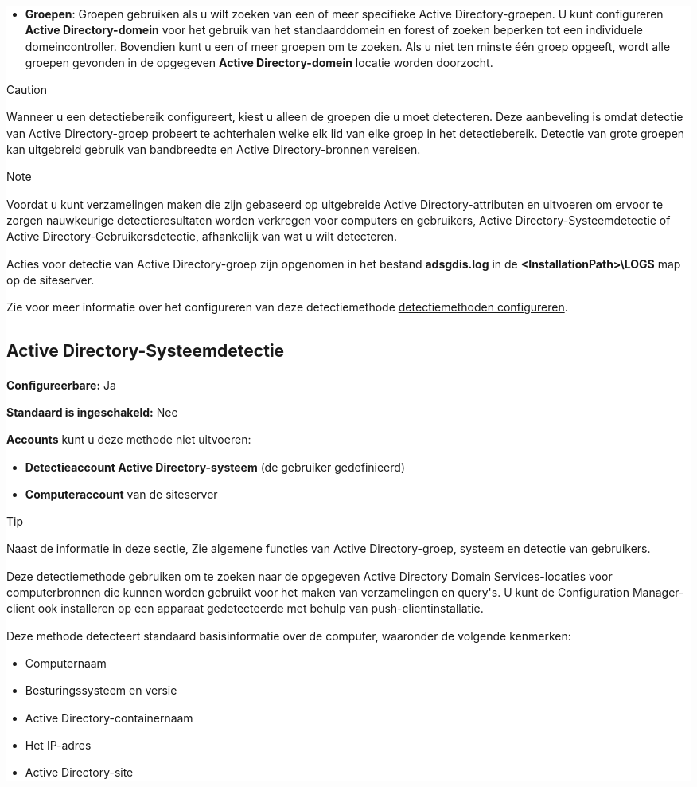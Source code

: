 -   **Groepen**: Groepen gebruiken als u wilt zoeken van een of meer specifieke Active Directory-groepen. U kunt configureren **Active Directory-domein** voor het gebruik van het standaarddomein en forest of zoeken beperken tot een individuele domeincontroller. Bovendien kunt u een of meer groepen om te zoeken. Als u niet ten minste één groep opgeeft, wordt alle groepen gevonden in de opgegeven **Active Directory-domein** locatie worden doorzocht.  

> [!CAUTION]  
>  Wanneer u een detectiebereik configureert, kiest u alleen de groepen die u moet detecteren. Deze aanbeveling is omdat detectie van Active Directory-groep probeert te achterhalen welke elk lid van elke groep in het detectiebereik. Detectie van grote groepen kan uitgebreid gebruik van bandbreedte en Active Directory-bronnen vereisen.  

> [!NOTE]  
>  Voordat u kunt verzamelingen maken die zijn gebaseerd op uitgebreide Active Directory-attributen en uitvoeren om ervoor te zorgen nauwkeurige detectieresultaten worden verkregen voor computers en gebruikers, Active Directory-Systeemdetectie of Active Directory-Gebruikersdetectie, afhankelijk van wat u wilt detecteren.  

Acties voor detectie van Active Directory-groep zijn opgenomen in het bestand **adsgdis.log** in de  **&lt;InstallationPath\>\LOGS** map op de siteserver.  

Zie voor meer informatie over het configureren van deze detectiemethode [detectiemethoden configureren](/sccm/core/servers/deploy/configure/configure-discovery-methods#BKMK_ConfigADDiscGeneral).  



##  <a name="bkmk_aboutSystem"></a> Active Directory-Systeemdetectie  
**Configureerbare:** Ja  

**Standaard is ingeschakeld:** Nee  

**Accounts** kunt u deze methode niet uitvoeren:  

-   **Detectieaccount Active Directory-systeem** (de gebruiker gedefinieerd)  

-   **Computeraccount** van de siteserver  

> [!TIP]  
>  Naast de informatie in deze sectie, Zie [algemene functies van Active Directory-groep, systeem en detectie van gebruikers](#bkmk_shared).  

Deze detectiemethode gebruiken om te zoeken naar de opgegeven Active Directory Domain Services-locaties voor computerbronnen die kunnen worden gebruikt voor het maken van verzamelingen en query's. U kunt de Configuration Manager-client ook installeren op een apparaat gedetecteerde met behulp van push-clientinstallatie.  

Deze methode detecteert standaard basisinformatie over de computer, waaronder de volgende kenmerken:  

-   Computernaam  

-   Besturingssysteem en versie  

-   Active Directory-containernaam  

-   Het IP-adres  

-   Active Directory-site  
